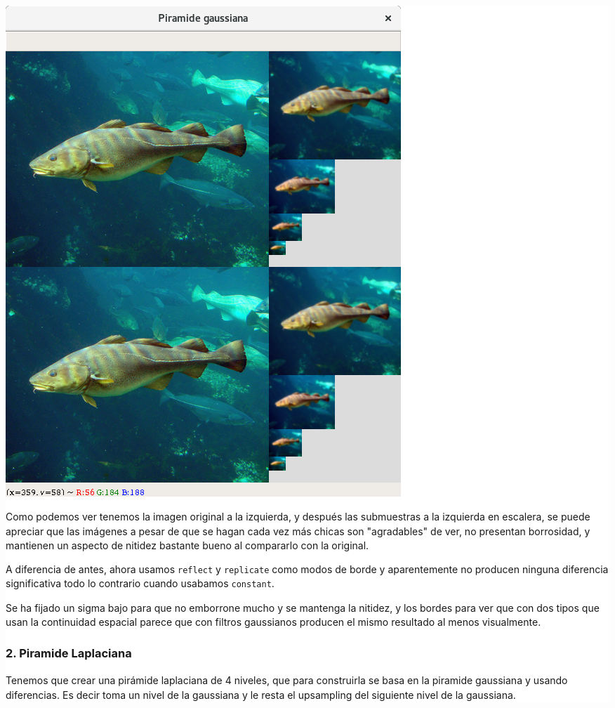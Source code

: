 ![](ejemplos/ej21_2.png)

Como podemos ver tenemos la imagen original a la izquierda, y después las submuestras a la izquierda en escalera, se puede apreciar que las imágenes a pesar de que se hagan cada vez más chicas son "agradables" de ver, no presentan borrosidad, y mantienen un aspecto de nitidez bastante bueno al compararlo con la original.

A diferencia de antes, ahora usamos `reflect` y `replicate` como modos de borde y aparentemente no producen ninguna diferencia significativa todo lo contrario cuando usabamos `constant`.

Se ha fijado un sigma bajo para que no emborrone mucho y se mantenga la nitidez, y los bordes para ver que con dos tipos que usan la continuidad espacial parece que con filtros gaussianos producen el mismo resultado al menos visualmente.

<div style="page-break-after: always;"></div>

### 2. Piramide Laplaciana
Tenemos que crear una pirámide laplaciana de 4 niveles, que para construirla se basa en la piramide gaussiana y usando diferencias. Es decir toma un nivel de la gaussiana y le resta el upsampling del siguiente nivel de la gaussiana.

